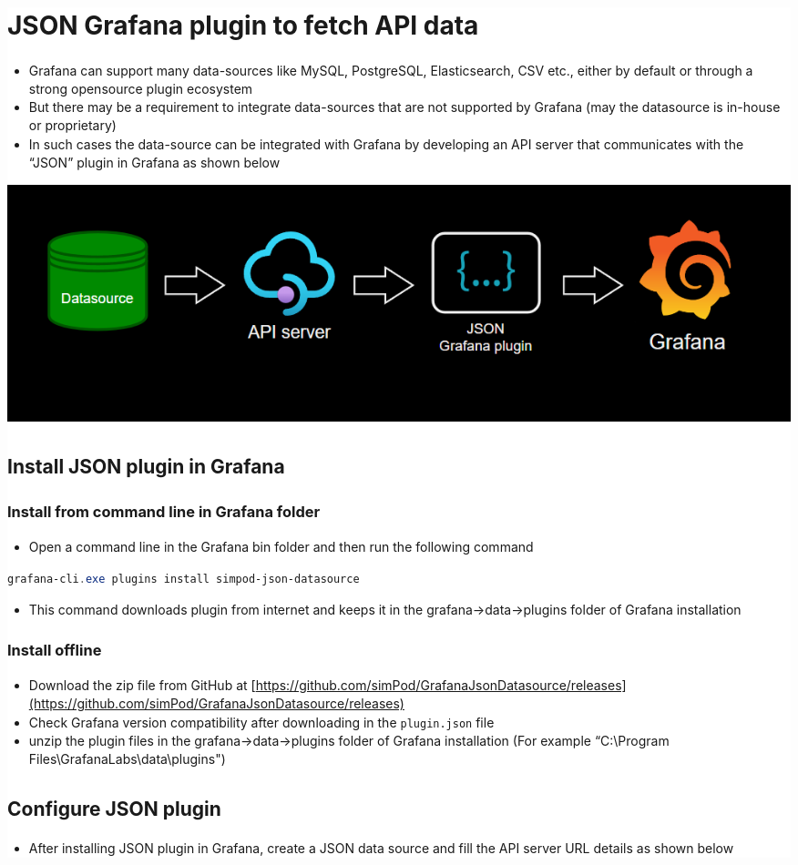 # JSON Grafana plugin to fetch API data

-   Grafana can support many data-sources like MySQL, PostgreSQL, Elasticsearch, CSV etc., either by default or through a strong opensource plugin ecosystem
-   But there may be a requirement to integrate data-sources that are not supported by Grafana (may the datasource is in-house or proprietary)
-   In such cases the data-source can be integrated with Grafana by developing an API server that communicates with the “JSON” plugin in Grafana as shown below

![Grafana%20JSON%20plugin%20arch.png](https://github.com/nagasudhirpulla/taming_python/blob/master/blog/skills/assets/img/Grafana%20JSON%20plugin%20arch.png?raw=true)

## Install JSON plugin in Grafana

### Install from command line in Grafana folder

-   Open a command line in the Grafana bin folder and then run the following command

```powershell
grafana-cli.exe plugins install simpod-json-datasource

```

-   This command downloads plugin from internet and keeps it in the grafana→data→plugins folder of Grafana installation

### Install offline

-   Download the zip file from GitHub at [https://github.com/simPod/GrafanaJsonDatasource/releases](https://github.com/simPod/GrafanaJsonDatasource/releases)
-   Check Grafana version compatibility after downloading in the `plugin.json` file
-   unzip the plugin files in the grafana→data→plugins folder of Grafana installation (For example “C:\Program Files\GrafanaLabs\data\plugins")

## Configure JSON plugin

-   After installing JSON plugin in Grafana, create a JSON data source and fill the API server URL details as shown below
